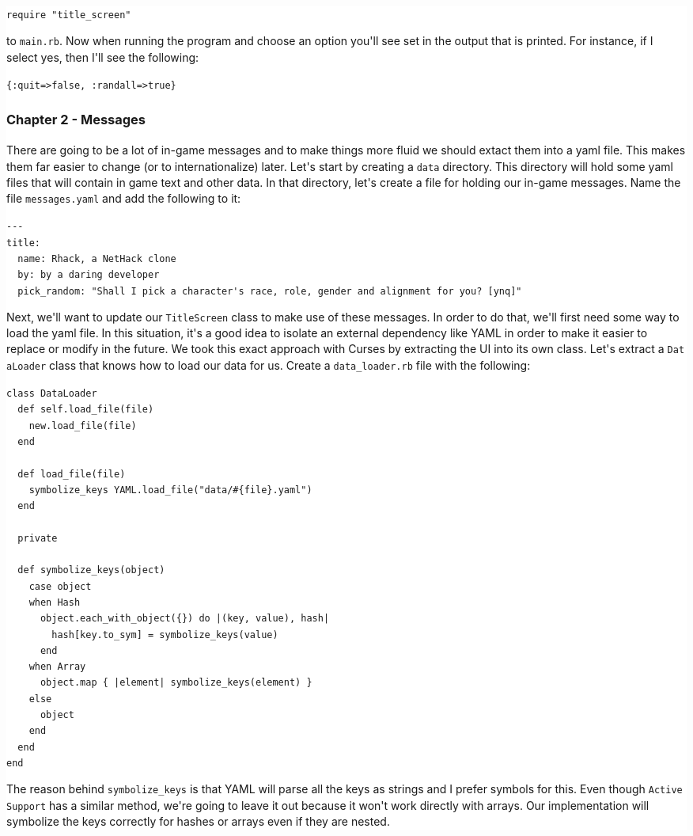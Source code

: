     require "title_screen"

to `main.rb`. Now when running the program and choose an option you'll see set in the output that is printed. For instance, if I select yes, then I'll see the following:

    {:quit=>false, :randall=>true}

### Chapter 2 - Messages

There are going to be a lot of in-game messages and to make things more fluid we should extact them into a yaml file. This makes them far easier to change (or to internationalize) later. Let's start by creating a `data` directory. This directory will hold some yaml files that will contain in game text and other data. In that directory, let's create a file for holding our in-game messages. Name the file `messages.yaml` and add the following to it:

    ---
    title:
      name: Rhack, a NetHack clone
      by: by a daring developer
      pick_random: "Shall I pick a character's race, role, gender and alignment for you? [ynq]"

Next, we'll want to update our `TitleScreen` class to make use of these messages. In order to do that, we'll first need some way to load the yaml file. In this situation, it's a good idea to isolate an external dependency like YAML in order to make it easier to replace or modify in the future. We took this exact approach with Curses by extracting the UI into its own class. Let's extract a `DataLoader` class that knows how to load our data for us. Create a `data_loader.rb` file with the following:

    class DataLoader
      def self.load_file(file)
        new.load_file(file)
      end

      def load_file(file)
        symbolize_keys YAML.load_file("data/#{file}.yaml")
      end

      private

      def symbolize_keys(object)
        case object
        when Hash
          object.each_with_object({}) do |(key, value), hash|
            hash[key.to_sym] = symbolize_keys(value)
          end
        when Array
          object.map { |element| symbolize_keys(element) }
        else
          object
        end
      end
    end

The reason behind `symbolize_keys` is that YAML will parse all the keys as strings and I prefer symbols for this. Even though `ActiveSupport` has a similar method, we're going to leave it out because it won't work directly with arrays. Our implementation will symbolize the keys correctly for hashes or arrays even if they are nested.
